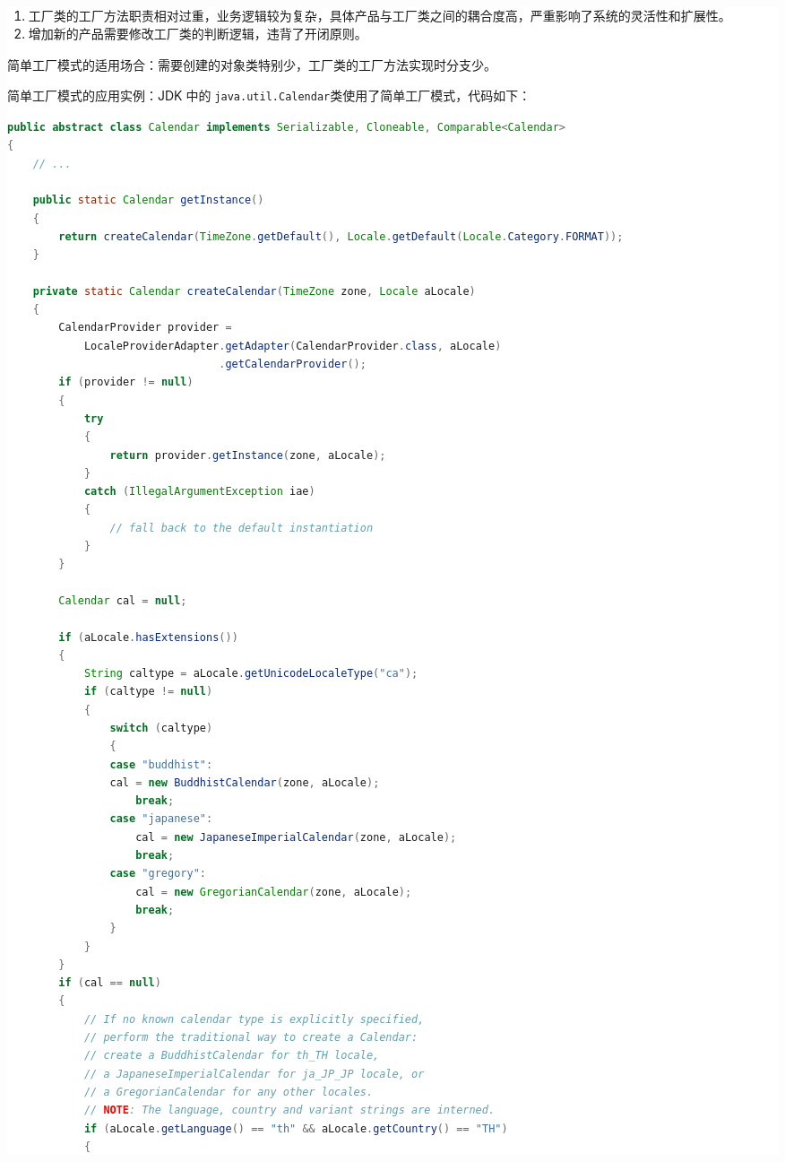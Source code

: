 1. 工厂类的工厂方法职责相对过重，业务逻辑较为复杂，具体产品与工厂类之间的耦合度高，严重影响了系统的灵活性和扩展性。
2. 增加新的产品需要修改工厂类的判断逻辑，违背了开闭原则。

简单工厂模式的适用场合：需要创建的对象类特别少，工厂类的工厂方法实现时分支少。

简单工厂模式的应用实例：JDK 中的 `java.util.Calendar`类使用了简单工厂模式，代码如下：

```java
public abstract class Calendar implements Serializable, Cloneable, Comparable<Calendar>
{
    // ...
    
    public static Calendar getInstance()
    {
        return createCalendar(TimeZone.getDefault(), Locale.getDefault(Locale.Category.FORMAT));
    }
    
    private static Calendar createCalendar(TimeZone zone, Locale aLocale)
    {
        CalendarProvider provider =
            LocaleProviderAdapter.getAdapter(CalendarProvider.class, aLocale)
                                 .getCalendarProvider();
        if (provider != null)
        {
            try
            {
                return provider.getInstance(zone, aLocale);
            }
            catch (IllegalArgumentException iae)
            {
                // fall back to the default instantiation
            }
        }

        Calendar cal = null;

        if (aLocale.hasExtensions())
        {
            String caltype = aLocale.getUnicodeLocaleType("ca");
            if (caltype != null)
            {
                switch (caltype)
                {
                case "buddhist":
                cal = new BuddhistCalendar(zone, aLocale);
                    break;
                case "japanese":
                    cal = new JapaneseImperialCalendar(zone, aLocale);
                    break;
                case "gregory":
                    cal = new GregorianCalendar(zone, aLocale);
                    break;
                }
            }
        }
        if (cal == null)
        {
            // If no known calendar type is explicitly specified,
            // perform the traditional way to create a Calendar:
            // create a BuddhistCalendar for th_TH locale,
            // a JapaneseImperialCalendar for ja_JP_JP locale, or
            // a GregorianCalendar for any other locales.
            // NOTE: The language, country and variant strings are interned.
            if (aLocale.getLanguage() == "th" && aLocale.getCountry() == "TH")
            {
```